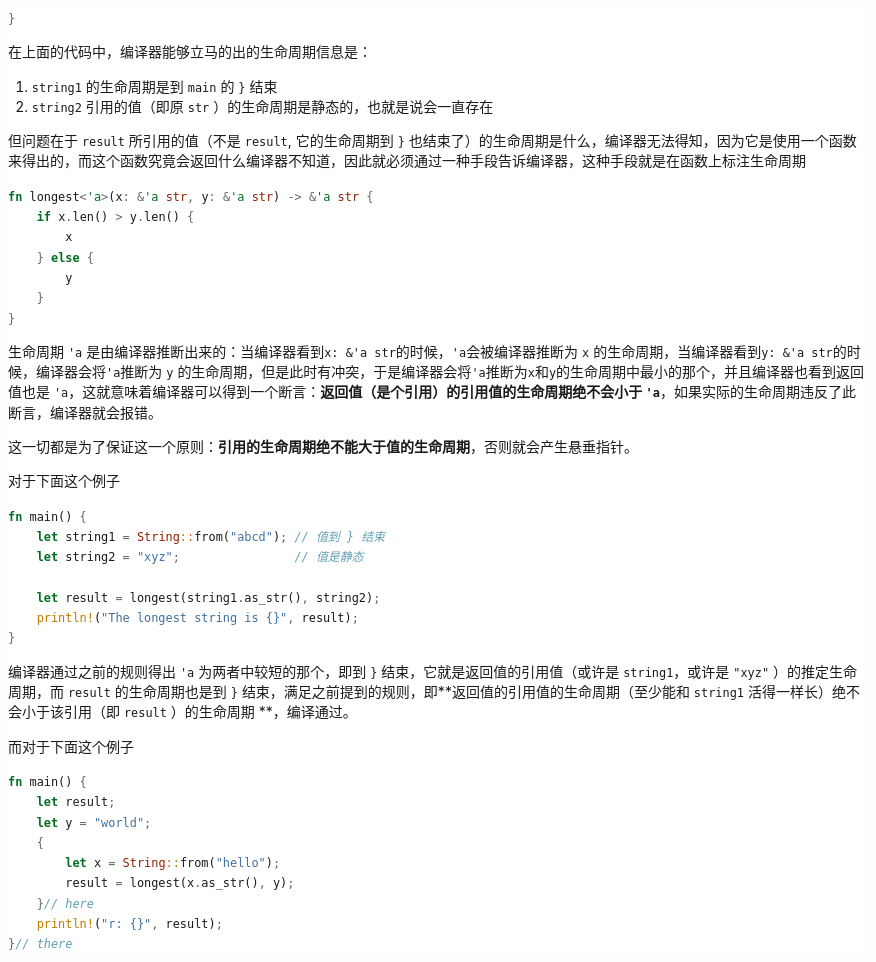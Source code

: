 ```rust
}
```

在上面的代码中，编译器能够立马的出的生命周期信息是：

1. `string1` 的生命周期是到 `main` 的  `}` 结束
2. `string2` 引用的值（即原 `str` ）的生命周期是静态的，也就是说会一直存在

但问题在于 `result` 所引用的值（不是 `result`,  它的生命周期到 `}` 也结束了）的生命周期是什么，编译器无法得知，因为它是使用一个函数来得出的，而这个函数究竟会返回什么编译器不知道，因此就必须通过一种手段告诉编译器，这种手段就是在函数上标注生命周期

```rust
fn longest<'a>(x: &'a str, y: &'a str) -> &'a str {
    if x.len() > y.len() {
        x
    } else {
        y
    }
}
```

生命周期 `'a` 是由编译器推断出来的：当编译器看到`x: &'a str`的时候，`'a`会被编译器推断为 `x` 的生命周期，当编译器看到`y: &'a str`的时候，编译器会将`'a`推断为 `y` 的生命周期，但是此时有冲突，于是编译器会将`'a`推断为`x`和`y`的生命周期中最小的那个，并且编译器也看到返回值也是 `'a`，这就意味着编译器可以得到一个断言：**返回值（是个引用）的引用值的生命周期绝不会小于 `'a`**，如果实际的生命周期违反了此断言，编译器就会报错。

这一切都是为了保证这一个原则：**引用的生命周期绝不能大于值的生命周期**，否则就会产生悬垂指针。



对于下面这个例子

```rust
fn main() {
    let string1 = String::from("abcd");	// 值到 } 结束
    let string2 = "xyz";				// 值是静态

    let result = longest(string1.as_str(), string2);
    println!("The longest string is {}", result);
}
```

编译器通过之前的规则得出 `'a` 为两者中较短的那个，即到 `}` 结束，它就是返回值的引用值（或许是 `string1`，或许是 `"xyz"` ）的推定生命周期，而 `result` 的生命周期也是到 `}` 结束，满足之前提到的规则，即**返回值的引用值的生命周期（至少能和 `string1` 活得一样长）绝不会小于该引用（即 `result` ）的生命周期 **，编译通过。



而对于下面这个例子

```rust
fn main() {
    let result;
    let y = "world";
    {
        let x = String::from("hello");
        result = longest(x.as_str(), y);
    }// here
    println!("r: {}", result);
}// there
```

